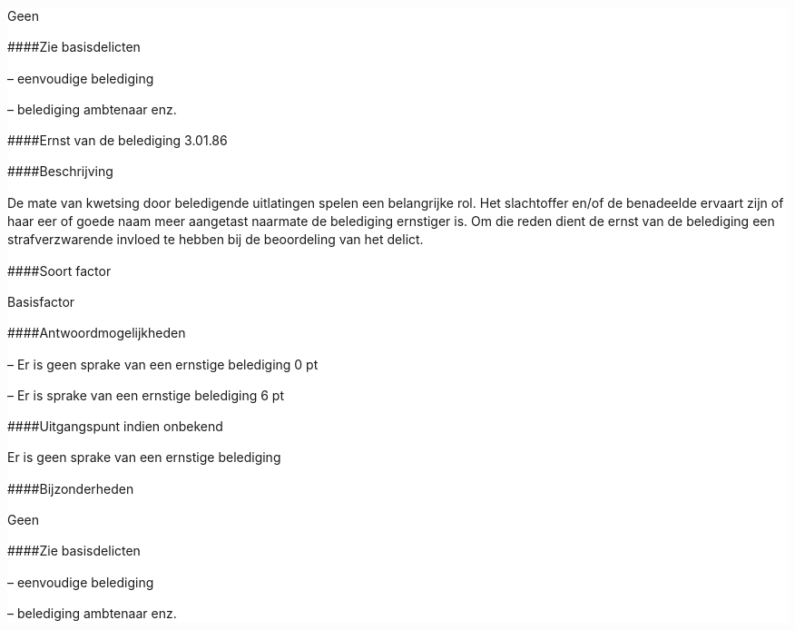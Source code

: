 Geen    

####Zie basisdelicten

– eenvoudige belediging  

– belediging ambtenaar enz.       

####Ernst van de belediging 3.01.86

####Beschrijving

De mate van kwetsing door beledigende uitlatingen spelen een belangrijke rol. Het slachtoffer en/of de benadeelde ervaart zijn of haar eer of goede naam meer aangetast naarmate de belediging ernstiger is. Om die reden dient de ernst van de belediging een strafverzwarende invloed te hebben bij de beoordeling van het delict.    

####Soort factor

Basisfactor    

####Antwoordmogelijkheden

– Er is geen sprake van een ernstige belediging 0 pt  

– Er is sprake van een ernstige belediging 6 pt      

####Uitgangspunt indien onbekend

Er is geen sprake van een ernstige belediging    

####Bijzonderheden

Geen    

####Zie basisdelicten

– eenvoudige belediging  

– belediging ambtenaar enz.        
